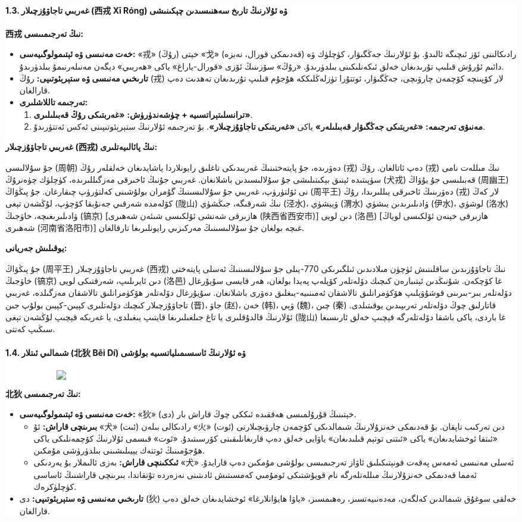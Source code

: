 #### 1.3. غەربىي تاجاۋۇزچىلار (西戎 Xī Róng) ۋە ئۇلارنىڭ تارىخ سەھنىسىدىن چېكىنىشى

**西戎 نىڭ تەرجىمىىسى:**

*   **خەت مەنىسى ۋە ئېتىمولوگىيەسى:** «戎» (رۇڭ) خېتى «戈» (قەدىمكى قورال، نەيزە) رادىكالىنى ئۆز ئىچىگە ئالىدۇ. بۇ ئۇلارنىڭ جەڭگىۋار، كۈچلۈك ۋە دائىم ئۇرۇش قىلىپ تۇرىدىغان خەلق ئىكەنلىكىنى بىلدۈرىدۇ. «رۇڭ» سۆزىنىڭ ئۆزى «قورال-ياراغ» ياكى «ھەربىي» دېگەن مەنىلەرنىمۇ بىلدۈرىدۇ.
*   **تارىخىي مەنىسى ۋە ستېرېئوتىپى:** رۇڭ (戎) لار كۆپىنچە كۆچمەن چارۋىچى، جەڭگىۋار، ئوتتۇرا تۈزلەڭلىككە ھۇجۇم قىلىپ تۇرىدىغان تەھدىت دەپ قارالغان.
*   **تەرجىمە تاللاشلىرى:**
    1.  **ترانسلىتېراتسىيە + چۈشەندۈرۈش:** **«غەربتىكى رۇڭ قەبىلىلىرى»**.
    2.  **مەنىۋى تەرجىمە:** **«غەربتىكى جەڭگىۋار قەبىلىلەر»** ياكى **«غەربتىكى تاجاۋۇزچىلار»**. بۇ تەرجىمە ئۇلارنىڭ ستېرېئوتىپىنى ئەكس ئەتتۈرىدۇ.

**غەربىي تاجاۋۇزچىلار (西戎) نىڭ پائالىيەتلىرى:**

جۇ سۇلالىسى (周朝) دەۋرىدە، جۇ پايتەختىنىڭ غەربىدىكى تاغلىق رايونلاردا ياشايدىغان خەلقلەر رۇڭ (戎) دەپ ئاتالغان. رۇڭ (戎) نىڭ مىللەت نامى سۈپىتىدە ئېنىق بېكىتىلىشى جۇ سۇلالىسىدىن باشلانغان. غەربىي جۇنىڭ ئاخىرقى مەزگىللىرىدە، كۈچلۈك چۈەنرۇڭ (犬戎) قەبىلىسى جۇ يۇۋاڭ (周幽王) نى ئۆلتۈرۈپ، غەربىي جۇ سۇلالىسىنىڭ گۇمران بولۇشىنى كەلتۈرۈپ چىقارغان. جۇ پىڭۋاڭ (周平王) دەۋرىنىڭ ئاخىرقى يىللىرىدا، رۇڭ (戎) لار كەڭ كۆلەمدە شەرقىي جەنۇبقا كۆچۈپ، لۇڭشەن تېغى (陇山) نىڭ شەرقىگە، جىڭشۈي (泾水)، ۋېيشۈي (渭水) ۋادىلىرىدىن يىشۈي (伊水)، لوشۈي (洛水) ۋادىلىرىغىچە، خاۋجىڭ (镐京) [ھازىرقى شەنشى ئۆلكىسى شىئەن شەھىرى (陕西省西安市)] دىن لويى (洛邑) [ھازىرقى خېنەن ئۆلكىسى لوياڭ شەھىرى (河南省洛阳市)] غىچە بولغان جۇ سۇلالىسىنىڭ مەركىزىي رايونلىرىغا تارقالغان.


**يوقىلىش جەريانى:**

جۇ پىڭۋاڭ (周平王) غەربىي تاجاۋۇزچىلار (西戎) نىڭ تاجاۋۇزىدىن ساقلىنىش ئۈچۈن مىلادىدىن ئىلگىرىكى 770-يىلى جۇ سۇلالىسىنىڭ ئەسلى پايتەختى خاۋجىڭ (镐京) دىن ئايرىلىپ، شەرقتىكى لويى (洛邑) غا كۆچكەن. شۇنىڭدىن ئېتىبارەن كىچىك دۆلەتلەر كۆپلەپ پەيدا بولغان، ھەر قايسى سۇيۇرغال دۆلەتلەر بىر-بىرىنى قوشۇۋېلىپ ھۆكۈمرانلىق تالاشقان ئەمىنىيە-يىغلىق دەۋرى باشلانغان. سۇيۇرغال دۆلەتلەر ھۆكۈمرانلىق تالاشقان مەزگىلدە، غەربىي تاجاۋۇزچىلار كىچىك دۆلەتلىرى كېيىن-كېيىن بولۇپ جىن (晋)، جاۋ (赵)، خەن (韩)، ۋېي (魏)، چىن (秦) قاتارلىق چوڭ دۆلەتلەر تەرىپىدىن يوقىتىلدى. ئۇلارنىڭ قالدۇقلىرى يا تاغ جىلغىلىرىغا قايتىپ يىغىلدى، يا غەربكە قېچىپ لۇڭشەن تېغى (陇山) غا باردى، ياكى باشقا دۆلەتلەرگە قېچىپ خەلق ئارىسىغا سىڭىپ كەتتى.

#### 1.4. شىمالىي ئىتلار  (北狄 Běi Dí) ۋە ئۇلارنىڭ ئاسسىمىلياتسىيە بولۇشى

<img src="https://bkimg.cdn.bcebos.com/pic/cdbf6c81800a19d8bc3e0b68eaa2958ba61ea8d3e81f" style="display: block; margin-left: auto; margin-right: auto; width: 80%;">


**北狄 نىڭ تەرجىمىسى:**

*   **خەت مەنىسى ۋە ئېتىمولوگىيەسى:** «狄» (دى) خېتىنىڭ قۇرۇلمىسى ھەققىدە ئىككى چوڭ قاراش بار.
    *   **بىرىنچى قاراش:** ئۇ «犬» (ئىت) رادىكالى بىلەن «火» (ئوت) دىن تەركىب تاپقان. بۇ قەدىمكى خەنزۇلارنىڭ شىمالدىكى كۆچمەن چارۋىچىلارنى «ئىتقا ئوخشايدىغان» ياكى «ئىتنى توتېم قىلىدىغان» ياۋايى خەلق دەپ قارىغانلىقىنى كۆرسىتىدۇ. «ئوت» قىسمى ئۇلارنىڭ كۆچمەنلىكى ياكى ھۇجۇمىنىڭ ئوتتەك يېيىلىشىنى بىلدۈرۈشى مۇمكىن.
    *   **ئىككىنچى قاراش:** بەزى ئالىملار بۇ يەردىكى «犬» ئەسلى مەنىسى ئەمەس پەقەت فونېتىكىلىق ئاۋاز تەرجىمىسى بولۇشى مۇمكىن دەپ قارايدۇ. ئەمما قەدىمكى خەنزۇلارنىڭ مىللەتلەرگە نام قويۇشتىكى ئومۇمىي كەمسىتىش ئادىتىنى نەزەردە تۇتقاندا، بىرىنچى قاراشنىڭ ئاساسى كۈچلۈكرەك.
*   **تارىخىي مەنىسى ۋە ستېرېئوتىپى:** دى (狄) خەلقى سوغۇق شىمالدىن كەلگەن، مەدەنىيەتسىز، رەھىمسىز، «ياۋا ھايۋانلارغا» ئوخشايدىغان خەلق دەپ قارالغان.
